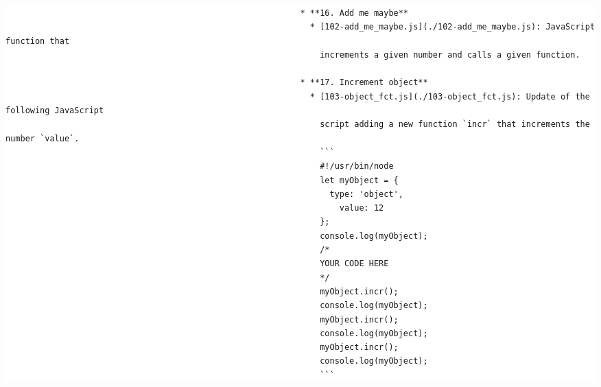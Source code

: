 															    * **16. Add me maybe**
															      * [102-add_me_maybe.js](./102-add_me_maybe.js): JavaScript function that
															        increments a given number and calls a given function.

																* **17. Increment object**
																  * [103-object_fct.js](./103-object_fct.js): Update of the following JavaScript
																    script adding a new function `incr` that increments the number `value`.
																    ```
																    #!/usr/bin/node
																    let myObject = {
																      type: 'object',
																        value: 12
																	};
																	console.log(myObject);
																	/*
																	YOUR CODE HERE
																	*/
																	myObject.incr();
																	console.log(myObject);
																	myObject.incr();
																	console.log(myObject);
																	myObject.incr();
																	console.log(myObject);
																	```
